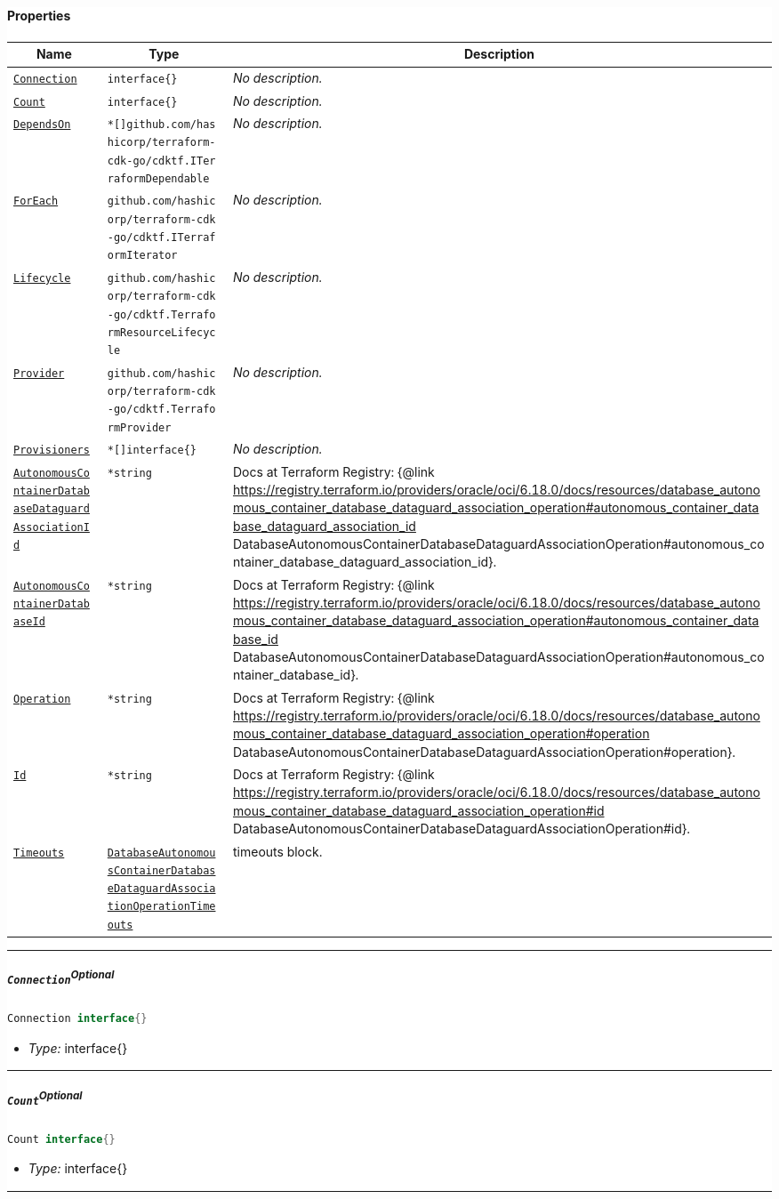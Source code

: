 #### Properties <a name="Properties" id="Properties"></a>

| **Name** | **Type** | **Description** |
| --- | --- | --- |
| <code><a href="#rhizo-co-terraform-provider-oci.databaseAutonomousContainerDatabaseDataguardAssociationOperation.DatabaseAutonomousContainerDatabaseDataguardAssociationOperationConfig.property.connection">Connection</a></code> | <code>interface{}</code> | *No description.* |
| <code><a href="#rhizo-co-terraform-provider-oci.databaseAutonomousContainerDatabaseDataguardAssociationOperation.DatabaseAutonomousContainerDatabaseDataguardAssociationOperationConfig.property.count">Count</a></code> | <code>interface{}</code> | *No description.* |
| <code><a href="#rhizo-co-terraform-provider-oci.databaseAutonomousContainerDatabaseDataguardAssociationOperation.DatabaseAutonomousContainerDatabaseDataguardAssociationOperationConfig.property.dependsOn">DependsOn</a></code> | <code>*[]github.com/hashicorp/terraform-cdk-go/cdktf.ITerraformDependable</code> | *No description.* |
| <code><a href="#rhizo-co-terraform-provider-oci.databaseAutonomousContainerDatabaseDataguardAssociationOperation.DatabaseAutonomousContainerDatabaseDataguardAssociationOperationConfig.property.forEach">ForEach</a></code> | <code>github.com/hashicorp/terraform-cdk-go/cdktf.ITerraformIterator</code> | *No description.* |
| <code><a href="#rhizo-co-terraform-provider-oci.databaseAutonomousContainerDatabaseDataguardAssociationOperation.DatabaseAutonomousContainerDatabaseDataguardAssociationOperationConfig.property.lifecycle">Lifecycle</a></code> | <code>github.com/hashicorp/terraform-cdk-go/cdktf.TerraformResourceLifecycle</code> | *No description.* |
| <code><a href="#rhizo-co-terraform-provider-oci.databaseAutonomousContainerDatabaseDataguardAssociationOperation.DatabaseAutonomousContainerDatabaseDataguardAssociationOperationConfig.property.provider">Provider</a></code> | <code>github.com/hashicorp/terraform-cdk-go/cdktf.TerraformProvider</code> | *No description.* |
| <code><a href="#rhizo-co-terraform-provider-oci.databaseAutonomousContainerDatabaseDataguardAssociationOperation.DatabaseAutonomousContainerDatabaseDataguardAssociationOperationConfig.property.provisioners">Provisioners</a></code> | <code>*[]interface{}</code> | *No description.* |
| <code><a href="#rhizo-co-terraform-provider-oci.databaseAutonomousContainerDatabaseDataguardAssociationOperation.DatabaseAutonomousContainerDatabaseDataguardAssociationOperationConfig.property.autonomousContainerDatabaseDataguardAssociationId">AutonomousContainerDatabaseDataguardAssociationId</a></code> | <code>*string</code> | Docs at Terraform Registry: {@link https://registry.terraform.io/providers/oracle/oci/6.18.0/docs/resources/database_autonomous_container_database_dataguard_association_operation#autonomous_container_database_dataguard_association_id DatabaseAutonomousContainerDatabaseDataguardAssociationOperation#autonomous_container_database_dataguard_association_id}. |
| <code><a href="#rhizo-co-terraform-provider-oci.databaseAutonomousContainerDatabaseDataguardAssociationOperation.DatabaseAutonomousContainerDatabaseDataguardAssociationOperationConfig.property.autonomousContainerDatabaseId">AutonomousContainerDatabaseId</a></code> | <code>*string</code> | Docs at Terraform Registry: {@link https://registry.terraform.io/providers/oracle/oci/6.18.0/docs/resources/database_autonomous_container_database_dataguard_association_operation#autonomous_container_database_id DatabaseAutonomousContainerDatabaseDataguardAssociationOperation#autonomous_container_database_id}. |
| <code><a href="#rhizo-co-terraform-provider-oci.databaseAutonomousContainerDatabaseDataguardAssociationOperation.DatabaseAutonomousContainerDatabaseDataguardAssociationOperationConfig.property.operation">Operation</a></code> | <code>*string</code> | Docs at Terraform Registry: {@link https://registry.terraform.io/providers/oracle/oci/6.18.0/docs/resources/database_autonomous_container_database_dataguard_association_operation#operation DatabaseAutonomousContainerDatabaseDataguardAssociationOperation#operation}. |
| <code><a href="#rhizo-co-terraform-provider-oci.databaseAutonomousContainerDatabaseDataguardAssociationOperation.DatabaseAutonomousContainerDatabaseDataguardAssociationOperationConfig.property.id">Id</a></code> | <code>*string</code> | Docs at Terraform Registry: {@link https://registry.terraform.io/providers/oracle/oci/6.18.0/docs/resources/database_autonomous_container_database_dataguard_association_operation#id DatabaseAutonomousContainerDatabaseDataguardAssociationOperation#id}. |
| <code><a href="#rhizo-co-terraform-provider-oci.databaseAutonomousContainerDatabaseDataguardAssociationOperation.DatabaseAutonomousContainerDatabaseDataguardAssociationOperationConfig.property.timeouts">Timeouts</a></code> | <code><a href="#rhizo-co-terraform-provider-oci.databaseAutonomousContainerDatabaseDataguardAssociationOperation.DatabaseAutonomousContainerDatabaseDataguardAssociationOperationTimeouts">DatabaseAutonomousContainerDatabaseDataguardAssociationOperationTimeouts</a></code> | timeouts block. |

---

##### `Connection`<sup>Optional</sup> <a name="Connection" id="rhizo-co-terraform-provider-oci.databaseAutonomousContainerDatabaseDataguardAssociationOperation.DatabaseAutonomousContainerDatabaseDataguardAssociationOperationConfig.property.connection"></a>

```go
Connection interface{}
```

- *Type:* interface{}

---

##### `Count`<sup>Optional</sup> <a name="Count" id="rhizo-co-terraform-provider-oci.databaseAutonomousContainerDatabaseDataguardAssociationOperation.DatabaseAutonomousContainerDatabaseDataguardAssociationOperationConfig.property.count"></a>

```go
Count interface{}
```

- *Type:* interface{}

---
